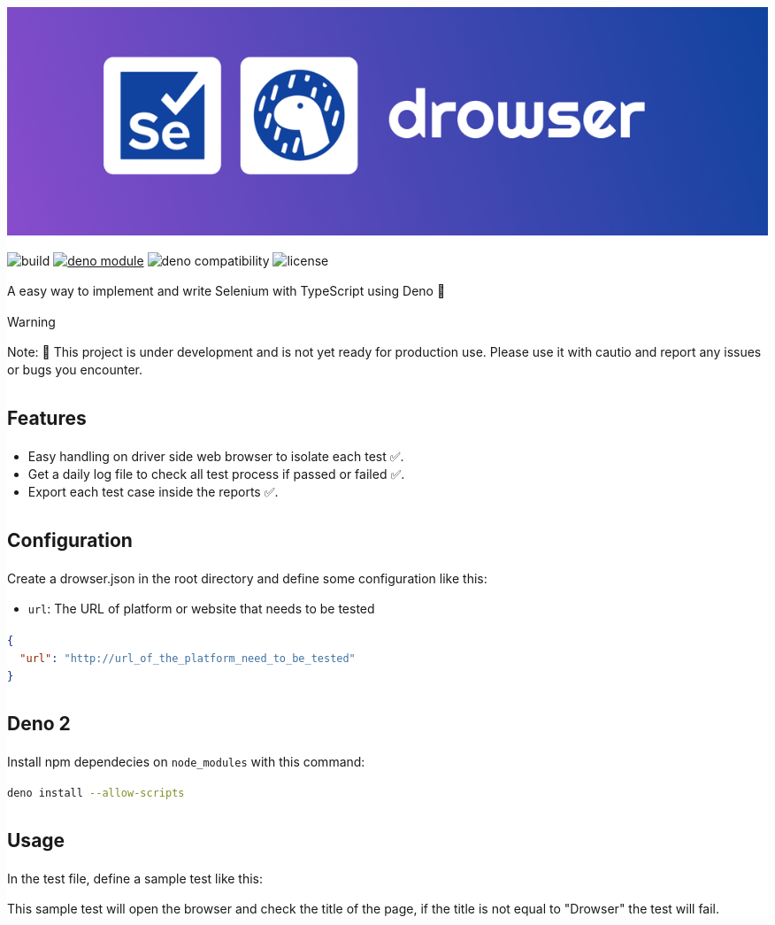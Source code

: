 <p align="center">
  <img
    src="drowser.png"
    alt="Drowser"
    style="width:100%;"
  />
</p>

![build](https://github.com/andostronaut/drowser/workflows/build/badge.svg)
[![deno module](https://shield.deno.dev/x/drowser)](https://deno.land/x/drowser)
![deno compatibility](https://shield.deno.dev/deno/^1.40.2)
![license](https://img.shields.io/github/license/andostronaut/drowser?color=success)

A easy way to implement and write Selenium with TypeScript using Deno 🦕

> [!WARNING]
> Note: 🚧 This project is under development and is not yet ready for production use. Please use it with cautio and report any issues or bugs you encounter.

## Features

- Easy handling on driver side web browser to isolate each test ✅.
- Get a daily log file to check all test process if passed or failed ✅.
- Export each test case inside the reports ✅.

## Configuration

Create a drowser.json in the root directory and define some configuration like this:

- `url`: The URL of platform or website that needs to be tested

```json
{
  "url": "http://url_of_the_platform_need_to_be_tested"
}
```

## Deno 2

Install npm dependecies on `node_modules` with this command:

```sh
deno install --allow-scripts
```

## Usage

In the test file, define a sample test like this:

This sample test will open the browser and check the title of the page, if the title is not equal to "Drowser" the test will fail.
